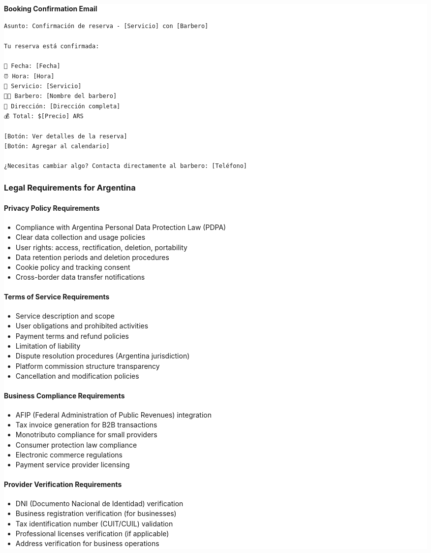 **Booking Confirmation Email**
```
Asunto: Confirmación de reserva - [Servicio] con [Barbero]

Tu reserva está confirmada:

📅 Fecha: [Fecha]
⏰ Hora: [Hora]
💈 Servicio: [Servicio]
👨‍💼 Barbero: [Nombre del barbero]
📍 Dirección: [Dirección completa]
💰 Total: $[Precio] ARS

[Botón: Ver detalles de la reserva]
[Botón: Agregar al calendario]

¿Necesitas cambiar algo? Contacta directamente al barbero: [Teléfono]
```

### Legal Requirements for Argentina

#### **Privacy Policy Requirements**
- Compliance with Argentina Personal Data Protection Law (PDPA)
- Clear data collection and usage policies
- User rights: access, rectification, deletion, portability
- Data retention periods and deletion procedures
- Cookie policy and tracking consent
- Cross-border data transfer notifications

#### **Terms of Service Requirements**
- Service description and scope
- User obligations and prohibited activities
- Payment terms and refund policies
- Limitation of liability
- Dispute resolution procedures (Argentina jurisdiction)
- Platform commission structure transparency
- Cancellation and modification policies

#### **Business Compliance Requirements**
- AFIP (Federal Administration of Public Revenues) integration
- Tax invoice generation for B2B transactions
- Monotributo compliance for small providers
- Consumer protection law compliance
- Electronic commerce regulations
- Payment service provider licensing

#### **Provider Verification Requirements**
- DNI (Documento Nacional de Identidad) verification
- Business registration verification (for businesses)
- Tax identification number (CUIT/CUIL) validation
- Professional licenses verification (if applicable)
- Address verification for business operations
